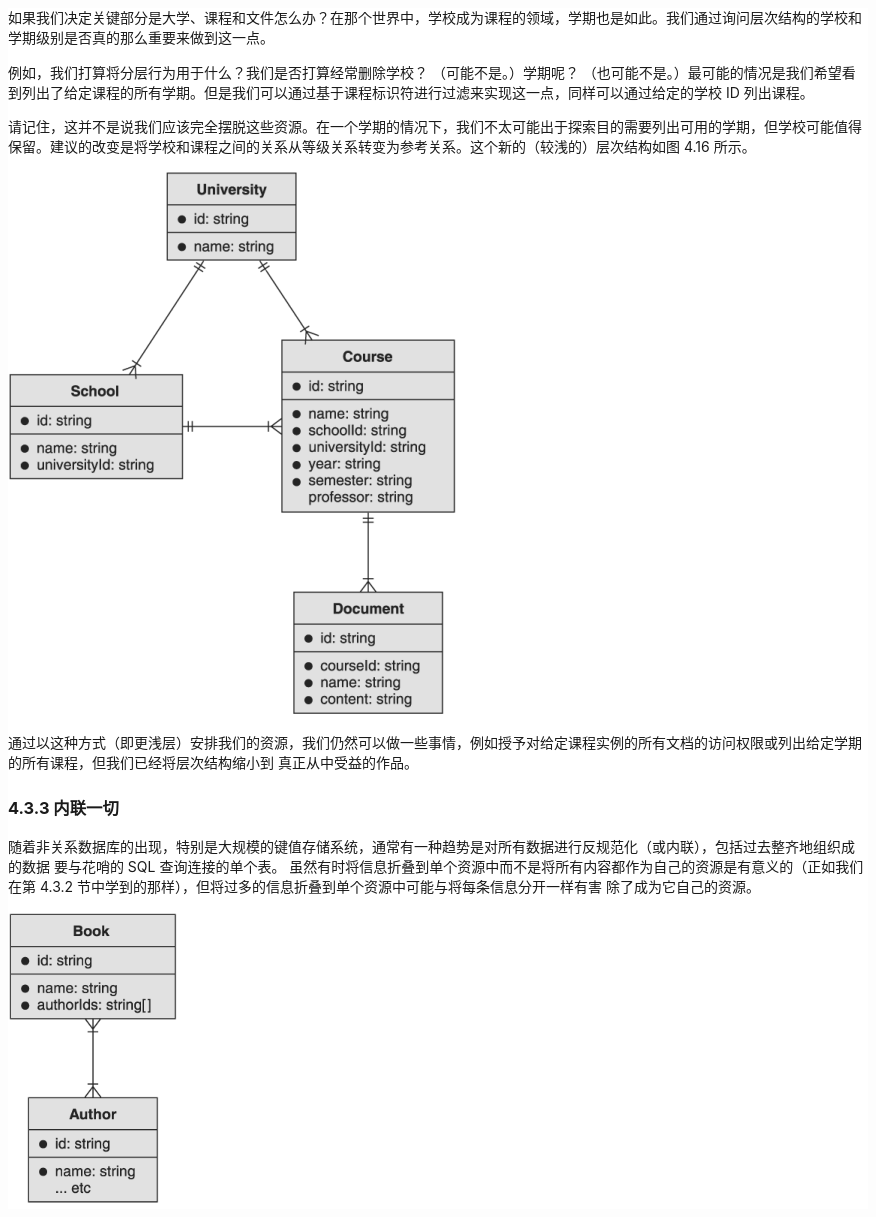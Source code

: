 如果我们决定关键部分是大学、课程和文件怎么办？在那个世界中，学校成为课程的领域，学期也是如此。我们通过询问层次结构的学校和学期级别是否真的那么重要来做到这一点。

例如，我们打算将分层行为用于什么？我们是否打算经常删除学校？ （可能不是。）学期呢？ （也可能不是。）最可能的情况是我们希望看到列出了给定课程的所有学期。但是我们可以通过基于课程标识符进行过滤来实现这一点，同样可以通过给定的学校 ID 列出课程。

请记住，这并不是说我们应该完全摆脱这些资源。在一个学期的情况下，我们不太可能出于探索目的需要列出可用的学期，但学校可能值得保留。建议的改变是将学校和课程之间的关系从等级关系转变为参考关系。这个新的（较浅的）层次结构如图 4.16 所示。

![具有较浅层次结构的课程目录](../images/第二部分/4-16.png)

通过以这种方式（即更浅层）安排我们的资源，我们仍然可以做一些事情，例如授予对给定课程实例的所有文档的访问权限或列出给定学期的所有课程，但我们已经将层次结构缩小到 真正从中受益的作品。

### 4.3.3 内联一切

随着非关系数据库的出现，特别是大规模的键值存储系统，通常有一种趋势是对所有数据进行反规范化（或内联），包括过去整齐地组织成的数据 要与花哨的 SQL 查询连接的单个表。 虽然有时将信息折叠到单个资源中而不是将所有内容都作为自己的资源是有意义的（正如我们在第 4.3.2 节中学到的那样），但将过多的信息折叠到单个资源中可能与将每条信息分开一样有害 除了成为它自己的资源。

![将作者作为单独资源的书籍](../images/第二部分/4-17.png)
